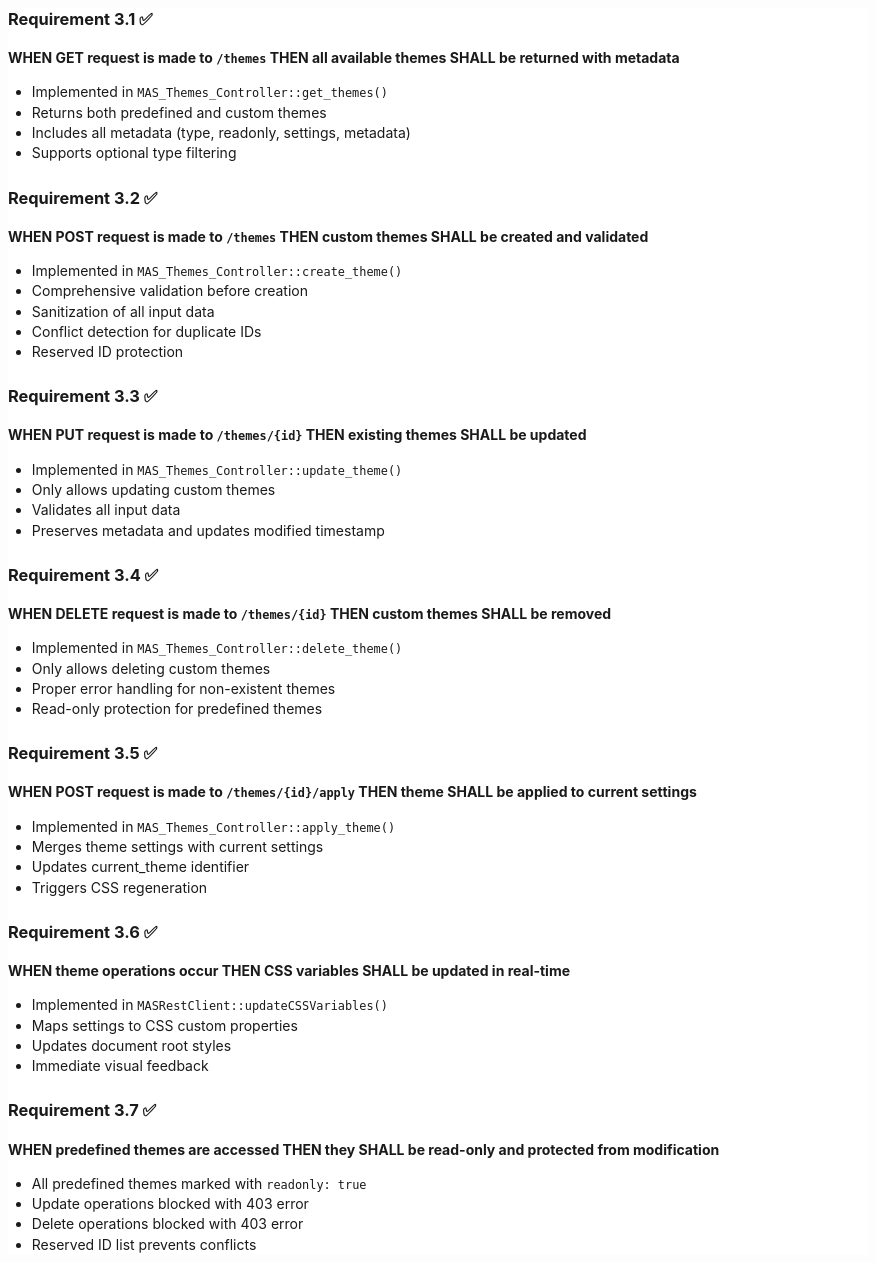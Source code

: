 ### Requirement 3.1 ✅
**WHEN GET request is made to `/themes` THEN all available themes SHALL be returned with metadata**
- Implemented in `MAS_Themes_Controller::get_themes()`
- Returns both predefined and custom themes
- Includes all metadata (type, readonly, settings, metadata)
- Supports optional type filtering

### Requirement 3.2 ✅
**WHEN POST request is made to `/themes` THEN custom themes SHALL be created and validated**
- Implemented in `MAS_Themes_Controller::create_theme()`
- Comprehensive validation before creation
- Sanitization of all input data
- Conflict detection for duplicate IDs
- Reserved ID protection

### Requirement 3.3 ✅
**WHEN PUT request is made to `/themes/{id}` THEN existing themes SHALL be updated**
- Implemented in `MAS_Themes_Controller::update_theme()`
- Only allows updating custom themes
- Validates all input data
- Preserves metadata and updates modified timestamp

### Requirement 3.4 ✅
**WHEN DELETE request is made to `/themes/{id}` THEN custom themes SHALL be removed**
- Implemented in `MAS_Themes_Controller::delete_theme()`
- Only allows deleting custom themes
- Proper error handling for non-existent themes
- Read-only protection for predefined themes

### Requirement 3.5 ✅
**WHEN POST request is made to `/themes/{id}/apply` THEN theme SHALL be applied to current settings**
- Implemented in `MAS_Themes_Controller::apply_theme()`
- Merges theme settings with current settings
- Updates current_theme identifier
- Triggers CSS regeneration

### Requirement 3.6 ✅
**WHEN theme operations occur THEN CSS variables SHALL be updated in real-time**
- Implemented in `MASRestClient::updateCSSVariables()`
- Maps settings to CSS custom properties
- Updates document root styles
- Immediate visual feedback

### Requirement 3.7 ✅
**WHEN predefined themes are accessed THEN they SHALL be read-only and protected from modification**
- All predefined themes marked with `readonly: true`
- Update operations blocked with 403 error
- Delete operations blocked with 403 error
- Reserved ID list prevents conflicts
